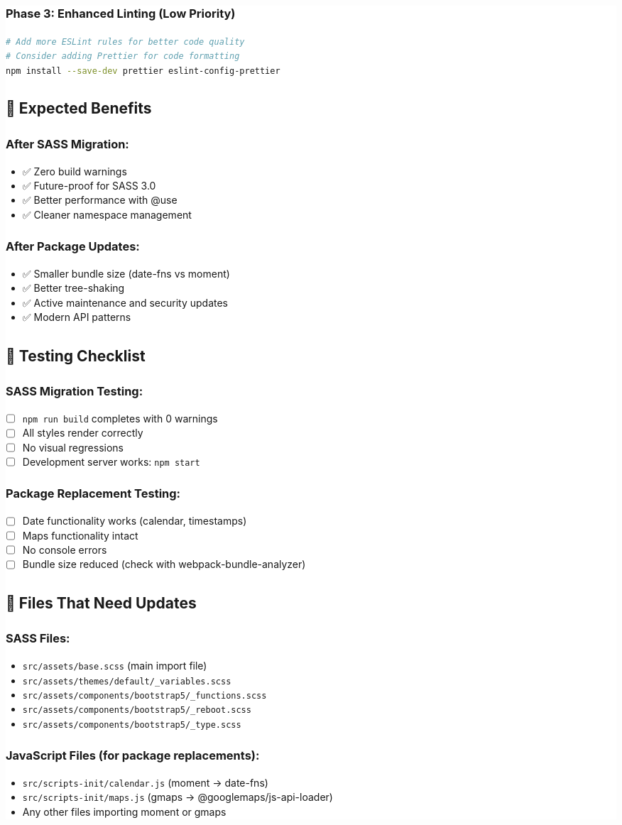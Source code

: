 ### Phase 3: Enhanced Linting (Low Priority)
```bash
# Add more ESLint rules for better code quality
# Consider adding Prettier for code formatting
npm install --save-dev prettier eslint-config-prettier
```

## 🎯 Expected Benefits

### After SASS Migration:
- ✅ Zero build warnings
- ✅ Future-proof for SASS 3.0
- ✅ Better performance with @use
- ✅ Cleaner namespace management

### After Package Updates:
- ✅ Smaller bundle size (date-fns vs moment)
- ✅ Better tree-shaking
- ✅ Active maintenance and security updates
- ✅ Modern API patterns

## 🧪 Testing Checklist

### SASS Migration Testing:
- [ ] `npm run build` completes with 0 warnings
- [ ] All styles render correctly
- [ ] No visual regressions
- [ ] Development server works: `npm start`

### Package Replacement Testing:
- [ ] Date functionality works (calendar, timestamps)
- [ ] Maps functionality intact
- [ ] No console errors
- [ ] Bundle size reduced (check with webpack-bundle-analyzer)

## 📝 Files That Need Updates

### SASS Files:
- `src/assets/base.scss` (main import file)
- `src/assets/themes/default/_variables.scss`
- `src/assets/components/bootstrap5/_functions.scss`
- `src/assets/components/bootstrap5/_reboot.scss`
- `src/assets/components/bootstrap5/_type.scss`

### JavaScript Files (for package replacements):
- `src/scripts-init/calendar.js` (moment → date-fns)
- `src/scripts-init/maps.js` (gmaps → @googlemaps/js-api-loader)
- Any other files importing moment or gmaps
